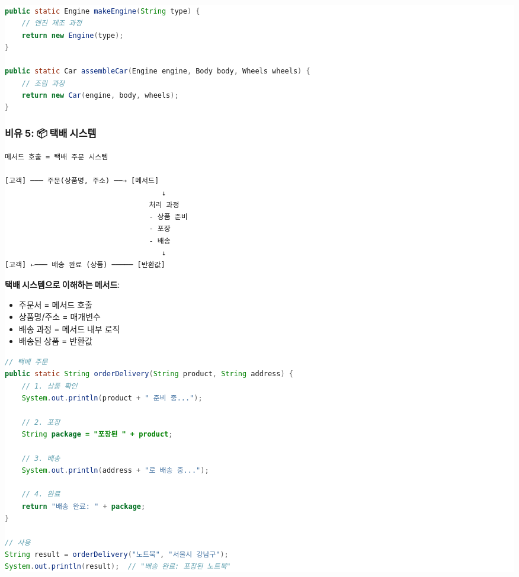 ```java
public static Engine makeEngine(String type) {
    // 엔진 제조 과정
    return new Engine(type);
}

public static Car assembleCar(Engine engine, Body body, Wheels wheels) {
    // 조립 과정
    return new Car(engine, body, wheels);
}
```

### 비유 5: 📦 택배 시스템

```
메서드 호출 = 택배 주문 시스템

[고객] ─── 주문(상품명, 주소) ──→ [메서드]
                                     ↓
                                  처리 과정
                                  - 상품 준비
                                  - 포장
                                  - 배송
                                     ↓
[고객] ←─── 배송 완료 (상품) ───── [반환값]
```

**택배 시스템으로 이해하는 메서드**:
- 주문서 = 메서드 호출
- 상품명/주소 = 매개변수
- 배송 과정 = 메서드 내부 로직
- 배송된 상품 = 반환값

```java
// 택배 주문
public static String orderDelivery(String product, String address) {
    // 1. 상품 확인
    System.out.println(product + " 준비 중...");

    // 2. 포장
    String package = "포장된 " + product;

    // 3. 배송
    System.out.println(address + "로 배송 중...");

    // 4. 완료
    return "배송 완료: " + package;
}

// 사용
String result = orderDelivery("노트북", "서울시 강남구");
System.out.println(result);  // "배송 완료: 포장된 노트북"
```
